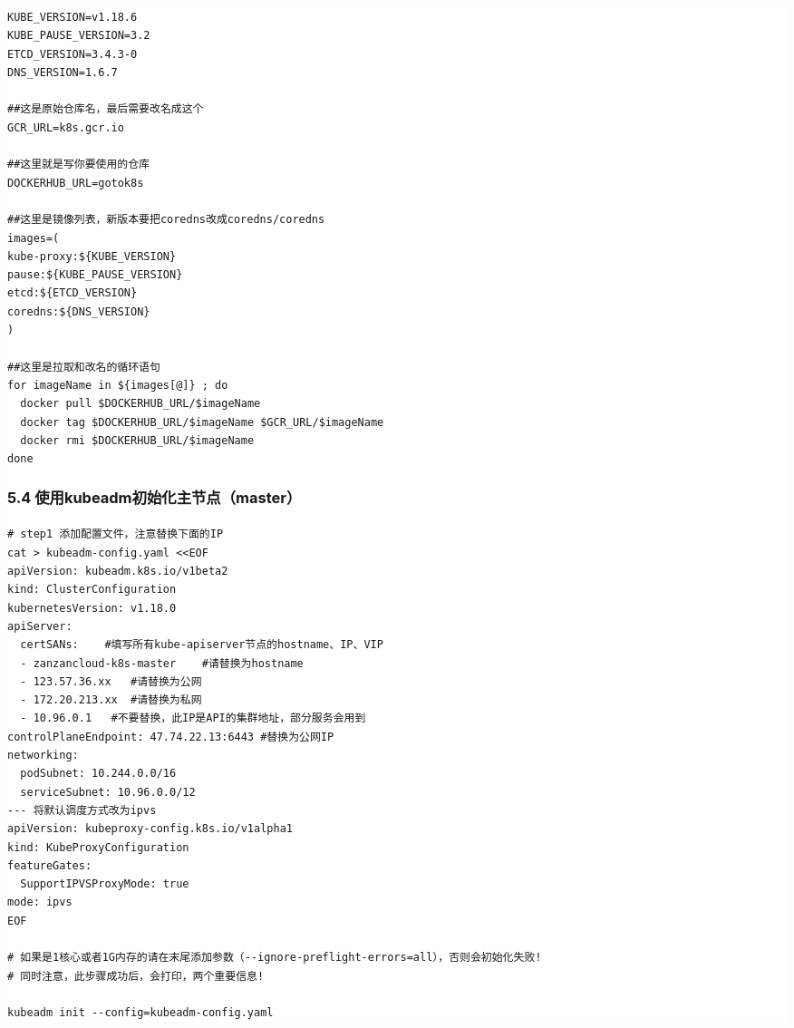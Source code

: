 ```shell
KUBE_VERSION=v1.18.6
KUBE_PAUSE_VERSION=3.2
ETCD_VERSION=3.4.3-0
DNS_VERSION=1.6.7

##这是原始仓库名，最后需要改名成这个
GCR_URL=k8s.gcr.io

##这里就是写你要使用的仓库
DOCKERHUB_URL=gotok8s

##这里是镜像列表，新版本要把coredns改成coredns/coredns
images=(
kube-proxy:${KUBE_VERSION}
pause:${KUBE_PAUSE_VERSION}
etcd:${ETCD_VERSION}
coredns:${DNS_VERSION}
)

##这里是拉取和改名的循环语句
for imageName in ${images[@]} ; do
  docker pull $DOCKERHUB_URL/$imageName
  docker tag $DOCKERHUB_URL/$imageName $GCR_URL/$imageName
  docker rmi $DOCKERHUB_URL/$imageName
done
```
### 5.4 使用kubeadm初始化主节点（master）
```shell
# step1 添加配置文件，注意替换下面的IP
cat > kubeadm-config.yaml <<EOF
apiVersion: kubeadm.k8s.io/v1beta2
kind: ClusterConfiguration
kubernetesVersion: v1.18.0
apiServer:
  certSANs:    #填写所有kube-apiserver节点的hostname、IP、VIP
  - zanzancloud-k8s-master    #请替换为hostname
  - 123.57.36.xx   #请替换为公网
  - 172.20.213.xx  #请替换为私网
  - 10.96.0.1   #不要替换，此IP是API的集群地址，部分服务会用到
controlPlaneEndpoint: 47.74.22.13:6443 #替换为公网IP
networking:
  podSubnet: 10.244.0.0/16
  serviceSubnet: 10.96.0.0/12
--- 将默认调度方式改为ipvs
apiVersion: kubeproxy-config.k8s.io/v1alpha1
kind: KubeProxyConfiguration
featureGates:
  SupportIPVSProxyMode: true
mode: ipvs
EOF

# 如果是1核心或者1G内存的请在末尾添加参数（--ignore-preflight-errors=all），否则会初始化失败!
# 同时注意，此步骤成功后，会打印，两个重要信息!

kubeadm init --config=kubeadm-config.yaml 
```
